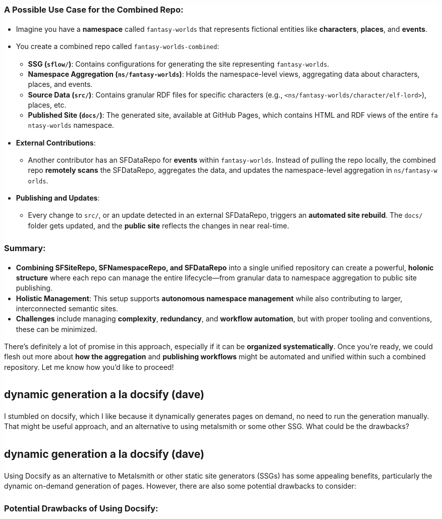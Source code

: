 ### **A Possible Use Case for the Combined Repo**:

- Imagine you have a **namespace** called `fantasy-worlds` that represents fictional entities like **characters**, **places**, and **events**.
- You create a combined repo called `fantasy-worlds-combined`:
  - **SSG (`sflow/`)**: Contains configurations for generating the site representing `fantasy-worlds`.
  - **Namespace Aggregation (`ns/fantasy-worlds`)**: Holds the namespace-level views, aggregating data about characters, places, and events.
  - **Source Data (`src/`)**: Contains granular RDF files for specific characters (e.g., `<ns/fantasy-worlds/character/elf-lord>`), places, etc.
  - **Published Site (`docs/`)**: The generated site, available at GitHub Pages, which contains HTML and RDF views of the entire `fantasy-worlds` namespace.

- **External Contributions**:
  - Another contributor has an SFDataRepo for **events** within `fantasy-worlds`. Instead of pulling the repo locally, the combined repo **remotely scans** the SFDataRepo, aggregates the data, and updates the namespace-level aggregation in `ns/fantasy-worlds`.
- **Publishing and Updates**:
  - Every change to `src/`, or an update detected in an external SFDataRepo, triggers an **automated site rebuild**. The `docs/` folder gets updated, and the **public site** reflects the changes in near real-time.

### **Summary**:

- **Combining SFSiteRepo, SFNamespaceRepo, and SFDataRepo** into a single unified repository can create a powerful, **holonic structure** where each repo can manage the entire lifecycle—from granular data to namespace aggregation to public site publishing.
- **Holistic Management**: This setup supports **autonomous namespace management** while also contributing to larger, interconnected semantic sites.
- **Challenges** include managing **complexity**, **redundancy**, and **workflow automation**, but with proper tooling and conventions, these can be minimized.

There’s definitely a lot of promise in this approach, especially if it can be **organized systematically**. Once you’re ready, we could flesh out more about **how the aggregation** and **publishing workflows** might be automated and unified within such a combined repository. Let me know how you’d like to proceed!

## dynamic generation a la docsify (dave)

I stumbled on docsify, which I like because it dynamically generates pages on demand, no need to run the generation manually. That might be useful approach, and an alternative to using metalsmith or some other SSG. What could be the drawbacks? 

## dynamic generation a la docsify (dave)

Using Docsify as an alternative to Metalsmith or other static site generators (SSGs) has some appealing benefits, particularly the dynamic on-demand generation of pages. However, there are also some potential drawbacks to consider:

### **Potential Drawbacks of Using Docsify:**
